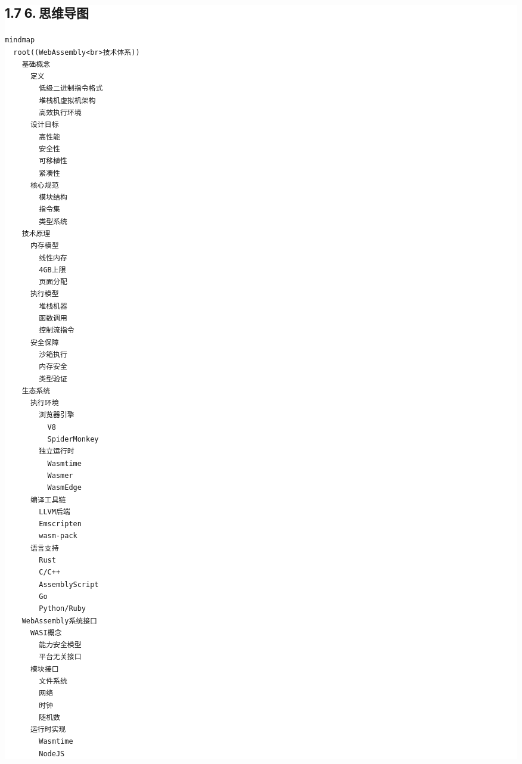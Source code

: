 ## 1.7 6. 思维导图

```mermaid
mindmap
  root((WebAssembly<br>技术体系))
    基础概念
      定义
        低级二进制指令格式
        堆栈机虚拟机架构
        高效执行环境
      设计目标
        高性能
        安全性
        可移植性
        紧凑性
      核心规范
        模块结构
        指令集
        类型系统
    技术原理
      内存模型
        线性内存
        4GB上限
        页面分配
      执行模型
        堆栈机器
        函数调用
        控制流指令
      安全保障
        沙箱执行
        内存安全
        类型验证
    生态系统
      执行环境
        浏览器引擎
          V8
          SpiderMonkey
        独立运行时
          Wasmtime
          Wasmer
          WasmEdge
      编译工具链
        LLVM后端
        Emscripten
        wasm-pack
      语言支持
        Rust
        C/C++
        AssemblyScript
        Go
        Python/Ruby
    WebAssembly系统接口
      WASI概念
        能力安全模型
        平台无关接口
      模块接口
        文件系统
        网络
        时钟
        随机数
      运行时实现
        Wasmtime
        NodeJS
```